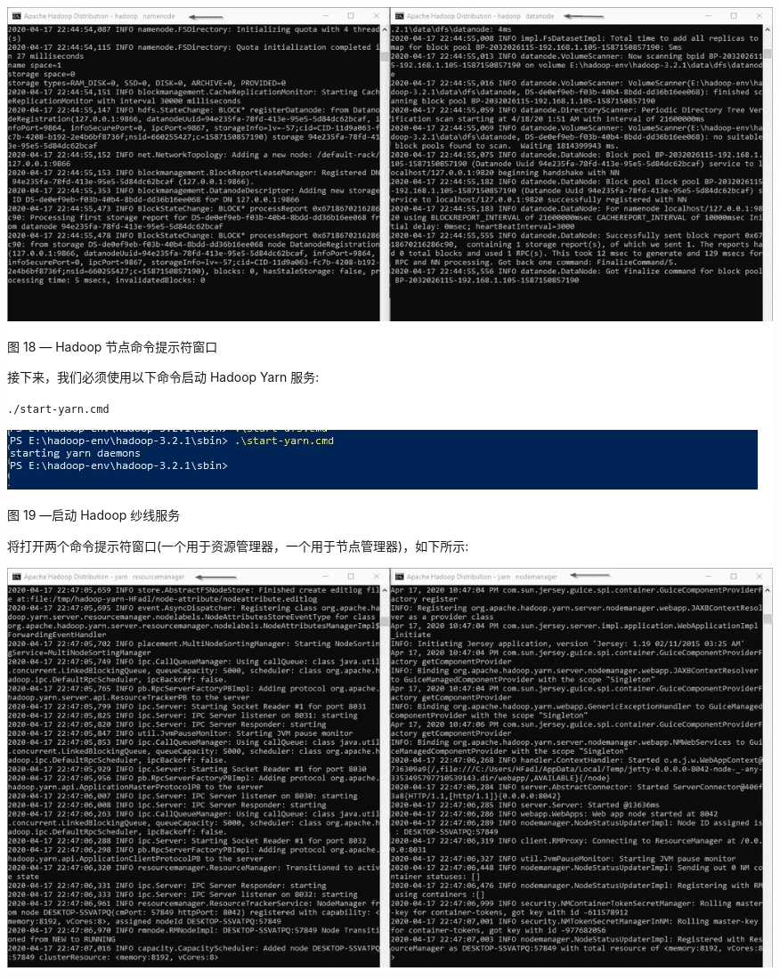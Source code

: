 ![](img/7a00b7c675bd4970c7b9f7ce2530fd84.png)

图 18 — Hadoop 节点命令提示符窗口

接下来，我们必须使用以下命令启动 Hadoop Yarn 服务:

```
./start-yarn.cmd
```

![](img/9f22aa9bc4c72e6bd17a3be27f1e862b.png)

图 19 —启动 Hadoop 纱线服务

将打开两个命令提示符窗口(一个用于资源管理器，一个用于节点管理器)，如下所示:

![](img/33546a830948f442734f5c12f4e7f688.png)
